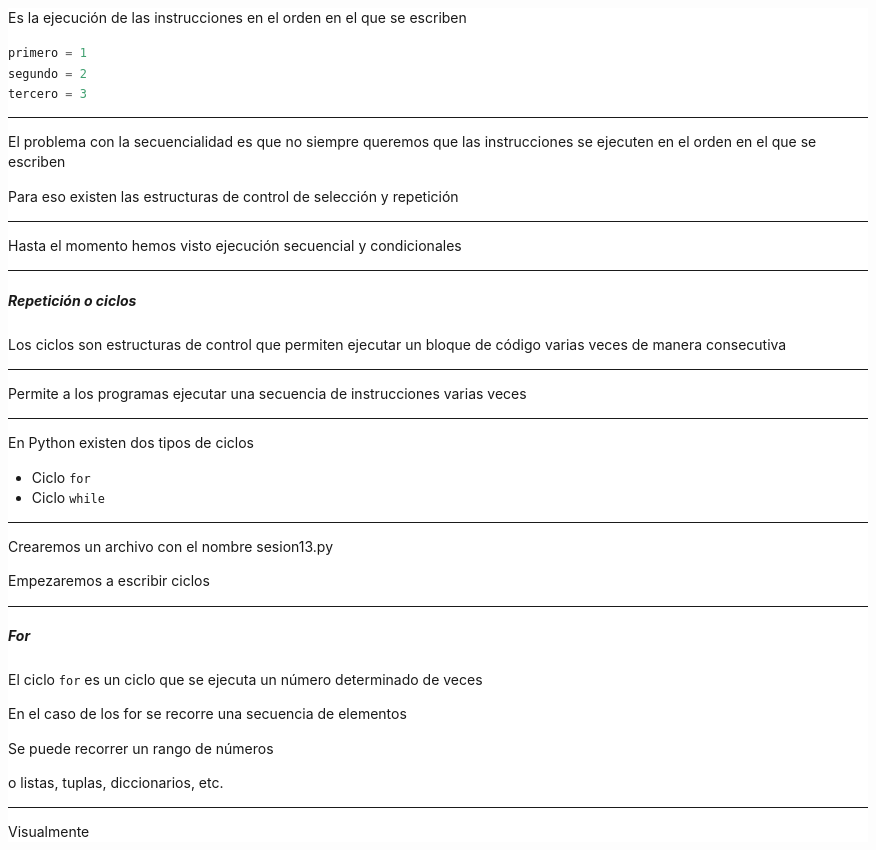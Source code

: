 Es la ejecución de las instrucciones en el orden en el que se escriben

```python [1|2|3]
primero = 1
segundo = 2
tercero = 3
```

---
El problema con la secuencialidad es que no siempre queremos que las instrucciones se ejecuten en el orden en el que se escriben

Para eso existen las estructuras de control de selección y repetición

---

Hasta el momento hemos visto ejecución secuencial y condicionales

---
##### Repetición o ciclos

Los ciclos son estructuras de control que permiten ejecutar un bloque de código varias veces de manera consecutiva

---
Permite a los programas ejecutar una secuencia de instrucciones varias veces

---
En Python existen dos tipos de ciclos

- Ciclo `for`
- Ciclo `while`

---
Crearemos un archivo con el nombre sesion13.py

Empezaremos a escribir ciclos

---
##### For

El ciclo `for` es un ciclo que se ejecuta un número determinado de veces

En el caso de los for se recorre una secuencia de elementos

Se puede recorrer un rango de números

o listas, tuplas, diccionarios, etc.

---
Visualmente 
